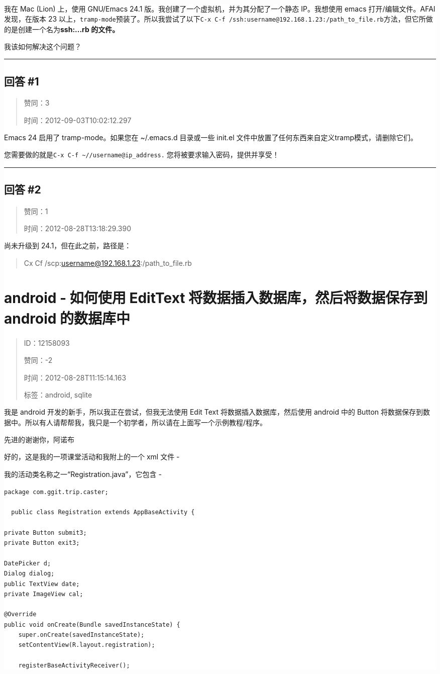 我在 Mac (Lion) 上，使用 GNU/Emacs 24.1 版。我创建了一个虚拟机，并为其分配了一个静态 IP。我想使用 emacs 打开/编辑文件。AFAI 发现，在版本 23 以上，`tramp-mode`预装了。所以我尝试了以下`C-x C-f /ssh:username@192.168.1.23:/path_to_file.rb`方法，但它所做的是创建一个名为**ssh:...rb 的文件。**

我该如何解决这个问题？

* * *

## 回答 #1

> 赞同：3
> 
> 时间：2012-09-03T10:02:12.297

Emacs 24 启用了 tramp-mode。如果您在 ~/.emacs.d 目录或一些 init.el 文件中放置了任何东西来自定义tramp模式，请删除它们。

您需要做的就是`C-x C-f ~//username@ip_address.` 您将被要求输入密码，提供并享受！

* * *

## 回答 #2

> 赞同：1
> 
> 时间：2012-08-28T13:18:29.390

尚未升级到 24.1，但在此之前，路径是：

> Cx Cf /scp:username@192.168.1.23:/path_to_file.rb

# android - 如何使用 EditText 将数据插入数据库，然后将数据保存到 android 的数据库中

> ID：12158093
> 
> 赞同：-2
> 
> 时间：2012-08-28T11:15:14.163
> 
> 标签：android, sqlite

我是 android 开发的新手，所以我正在尝试，但我无法使用 Edit Text 将数据插入数据库，然后使用 android 中的 Button 将数据保存到数据中。所以有人请帮帮我，我只是一个初学者，所以请在上面写一个示例教程/程序。

先进的谢谢你，阿诺布

好的，这是我的一项课堂活动和我附上的一个 xml 文件 -

我的活动类名称之一“Registration.java”，它包含 -

```
package com.ggit.trip.caster;

  public class Registration extends AppBaseActivity {

private Button submit3;
private Button exit3;

DatePicker d;
Dialog dialog;
public TextView date;
private ImageView cal;

@Override
public void onCreate(Bundle savedInstanceState) {
    super.onCreate(savedInstanceState);
    setContentView(R.layout.registration);

    registerBaseActivityReceiver();
```